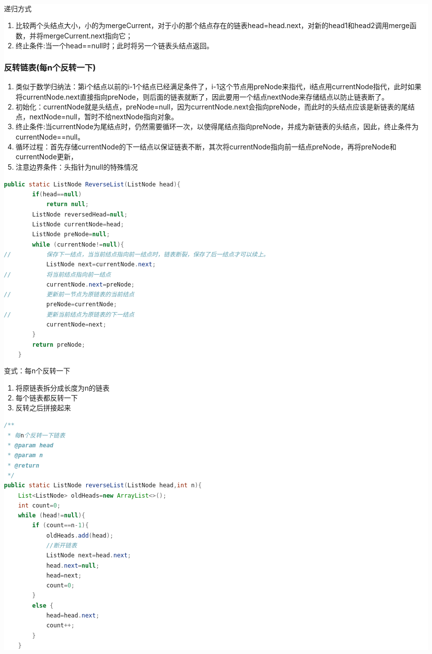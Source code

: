 递归方式

1. 比较两个头结点大小，小的为mergeCurrent，对于小的那个结点存在的链表head=head.next，对新的head1和head2调用merge函数，并将mergeCurrent.next指向它；
2. 终止条件:当一个head==null时；此时将另一个链表头结点返回。

### 反转链表(每n个反转一下)

1. 类似于数学归纳法：第i个结点以前的i-1个结点已经满足条件了，i-1这个节点用preNode来指代，i结点用currentNode指代，此时如果将currentNode.next直接指向preNode，则后面的链表就断了，因此要用一个结点nextNode来存储结点以防止链表断了。
2. 初始化：currentNode就是头结点，preNode=null，因为currentNode.next会指向preNode，而此时的头结点应该是新链表的尾结点，nextNode=null，暂时不给nextNode指向对象。
3. 终止条件:当currentNode为尾结点时，仍然需要循环一次，以使得尾结点指向preNode，并成为新链表的头结点，因此，终止条件为currentNode==null。
4. 循环过程：首先存储currentNode的下一结点以保证链表不断，其次将currentNode指向前一结点preNode，再将preNode和currentNode更新，
5. 注意边界条件：头指针为null的特殊情况

```java
public static ListNode ReverseList(ListNode head){
        if(head==null)
            return null;
        ListNode reversedHead=null;
        ListNode currentNode=head;
        ListNode preNode=null;
        while (currentNode!=null){
//          保存下一结点，当当前结点指向前一结点时，链表断裂，保存了后一结点才可以续上。
            ListNode next=currentNode.next;
//          将当前结点指向前一结点
            currentNode.next=preNode;
//          更新前一节点为原链表的当前结点
            preNode=currentNode;
//          更新当前结点为原链表的下一结点
            currentNode=next;
        }
        return preNode;
    }
```

变式：每n个反转一下

1. 将原链表拆分成长度为n的链表
2. 每个链表都反转一下
3. 反转之后拼接起来

```java
/**
 * 每n个反转一下链表
 * @param head
 * @param n
 * @return
 */
public static ListNode reverseList(ListNode head,int n){
    List<ListNode> oldHeads=new ArrayList<>();
    int count=0;
    while (head!=null){
        if (count==n-1){
            oldHeads.add(head);
            //断开链表
            ListNode next=head.next;
            head.next=null;
            head=next;
            count=0;
        }
        else {
            head=head.next;
            count++;
        }
    }
```